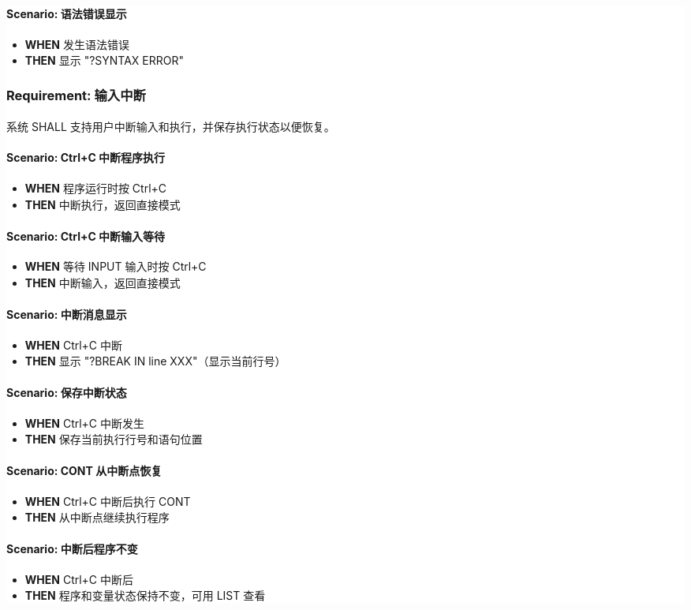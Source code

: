 #### Scenario: 语法错误显示
- **WHEN** 发生语法错误
- **THEN** 显示 "?SYNTAX ERROR"

### Requirement: 输入中断
系统 SHALL 支持用户中断输入和执行，并保存执行状态以便恢复。

#### Scenario: Ctrl+C 中断程序执行
- **WHEN** 程序运行时按 Ctrl+C
- **THEN** 中断执行，返回直接模式

#### Scenario: Ctrl+C 中断输入等待
- **WHEN** 等待 INPUT 输入时按 Ctrl+C
- **THEN** 中断输入，返回直接模式

#### Scenario: 中断消息显示
- **WHEN** Ctrl+C 中断
- **THEN** 显示 "?BREAK IN line XXX"（显示当前行号）

#### Scenario: 保存中断状态
- **WHEN** Ctrl+C 中断发生
- **THEN** 保存当前执行行号和语句位置

#### Scenario: CONT 从中断点恢复
- **WHEN** Ctrl+C 中断后执行 CONT
- **THEN** 从中断点继续执行程序

#### Scenario: 中断后程序不变
- **WHEN** Ctrl+C 中断后
- **THEN** 程序和变量状态保持不变，可用 LIST 查看

